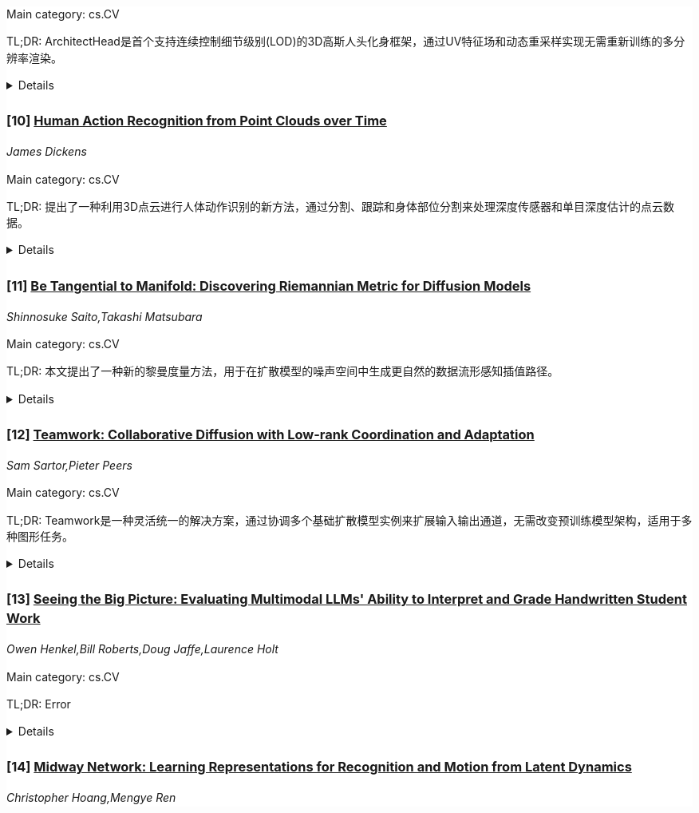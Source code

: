 Main category: cs.CV

TL;DR: ArchitectHead是首个支持连续控制细节级别(LOD)的3D高斯人头化身框架，通过UV特征场和动态重采样实现无需重新训练的多分辨率渲染。


<details><summary>Details</summary></details>


### [10] [Human Action Recognition from Point Clouds over Time](https://arxiv.org/abs/2510.05506)
*James Dickens*

Main category: cs.CV

TL;DR: 提出了一种利用3D点云进行人体动作识别的新方法，通过分割、跟踪和身体部位分割来处理深度传感器和单目深度估计的点云数据。


<details><summary>Details</summary></details>


### [11] [Be Tangential to Manifold: Discovering Riemannian Metric for Diffusion Models](https://arxiv.org/abs/2510.05509)
*Shinnosuke Saito,Takashi Matsubara*

Main category: cs.CV

TL;DR: 本文提出了一种新的黎曼度量方法，用于在扩散模型的噪声空间中生成更自然的数据流形感知插值路径。


<details><summary>Details</summary></details>


### [12] [Teamwork: Collaborative Diffusion with Low-rank Coordination and Adaptation](https://arxiv.org/abs/2510.05532)
*Sam Sartor,Pieter Peers*

Main category: cs.CV

TL;DR: Teamwork是一种灵活统一的解决方案，通过协调多个基础扩散模型实例来扩展输入输出通道，无需改变预训练模型架构，适用于多种图形任务。


<details><summary>Details</summary></details>


### [13] [Seeing the Big Picture: Evaluating Multimodal LLMs' Ability to Interpret and Grade Handwritten Student Work](https://arxiv.org/abs/2510.05538)
*Owen Henkel,Bill Roberts,Doug Jaffe,Laurence Holt*

Main category: cs.CV

TL;DR: Error


<details><summary>Details</summary></details>


### [14] [Midway Network: Learning Representations for Recognition and Motion from Latent Dynamics](https://arxiv.org/abs/2510.05558)
*Christopher Hoang,Mengye Ren*
